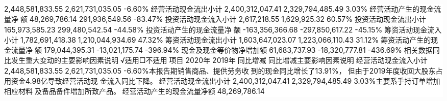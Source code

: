2,448,581,833.55
2,621,731,035.05
-6.60%
经营活动现金流出小计
2,400,312,047.41
2,329,794,485.49
3.03%
经营活动产生的现金流量净
额
48,269,786.14
291,936,549.56
-83.47%
投资活动现金流入小计
2,617,218.55
1,629,925.32
60.57%
投资活动现金流出小计
165,973,585.23
299,480,542.54
-44.58%
投资活动产生的现金流量净
额
-163,356,366.68
-297,850,617.22
-45.15%
筹资活动现金流入小计
1,782,691,418.38
1,210,044,934.69
47.32%
筹资活动现金流出小计
1,603,647,023.07
1,223,066,110.43
31.12%
筹资活动产生的现金流量净
额
179,044,395.31
-13,021,175.74
-396.94%
现金及现金等价物净增加额
61,683,737.93
-18,320,777.81
-436.69%
相关数据同比发生重大变动的主要影响因素说明
√适用□不适用
项目
2020年
2019年
同比增减
同比增减主要影响因素说明
经营活动现金流入小计
2,448,581,833.55
2,621,731,035.05
-6.60%本报告期销售商品、提供劳务收
到的现金同比增长了13.91%，
但由于2019年度收回大股东占
用资金4.98亿导致经营活动现
金流入同比下降。
经营活动现金流出小计
2,400,312,047.41
2,329,794,485.49
3.03%主要系手持订单增加相应材料
及备品备件增加所致产品。
经营活动产生的现金流量净额
48,269,786.14